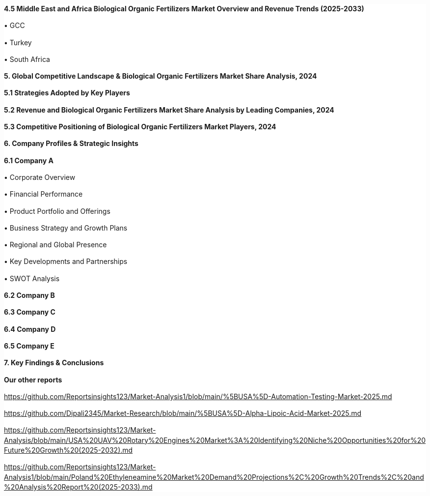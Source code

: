<strong>4.5 Middle East and Africa Biological Organic Fertilizers Market Overview and Revenue Trends (2025-2033)</strong>

• GCC

• Turkey

• South Africa

<strong>5. Global Competitive Landscape & Biological Organic Fertilizers Market Share Analysis, 2024</strong>

<strong>5.1 Strategies Adopted by Key Players</strong>

<strong>5.2 Revenue and Biological Organic Fertilizers Market Share Analysis by Leading Companies, 2024</strong>

<strong>5.3 Competitive Positioning of Biological Organic Fertilizers Market Players, 2024</strong>

<strong>6. Company Profiles & Strategic Insights</strong>

<strong>6.1 Company A</strong>

• Corporate Overview

• Financial Performance

• Product Portfolio and Offerings

• Business Strategy and Growth Plans

• Regional and Global Presence

• Key Developments and Partnerships

• SWOT Analysis

<strong>6.2 Company B</strong>

<strong>6.3 Company C</strong>

<strong>6.4 Company D</strong>

<strong>6.5 Company E</strong>

<strong>7. Key Findings & Conclusions</strong>

<strong>Our other reports</strong>

<a href=https://github.com/Reportsinsights123/Market-Analysis1/blob/main/%5BUSA%5D-Automation-Testing-Market-2025.md>https://github.com/Reportsinsights123/Market-Analysis1/blob/main/%5BUSA%5D-Automation-Testing-Market-2025.md</a>

<a href=https://github.com/Dipali2345/Market-Research/blob/main/%5BUSA%5D-Alpha-Lipoic-Acid-Market-2025.md>https://github.com/Dipali2345/Market-Research/blob/main/%5BUSA%5D-Alpha-Lipoic-Acid-Market-2025.md</a>

<a href=https://github.com/Reportsinsights123/Market-Analysis/blob/main/USA%20UAV%20Rotary%20Engines%20Market%3A%20Identifying%20Niche%20Opportunities%20for%20Future%20Growth%20(2025-2032).md>https://github.com/Reportsinsights123/Market-Analysis/blob/main/USA%20UAV%20Rotary%20Engines%20Market%3A%20Identifying%20Niche%20Opportunities%20for%20Future%20Growth%20(2025-2032).md</a>

<a href=https://github.com/Reportsinsights123/Market-Analysis1/blob/main/Poland%20Ethyleneamine%20Market%20Demand%20Projections%2C%20Growth%20Trends%2C%20and%20Analysis%20Report%20(2025-2033).md>https://github.com/Reportsinsights123/Market-Analysis1/blob/main/Poland%20Ethyleneamine%20Market%20Demand%20Projections%2C%20Growth%20Trends%2C%20and%20Analysis%20Report%20(2025-2033).md</a>
